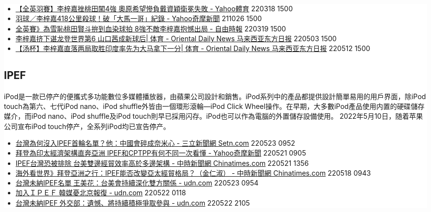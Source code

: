 - [【全英羽賽】李梓嘉挫桃田闖4強 奧原希望慘負戴資穎衛冕失敗 - Yahoo體育](https://hk.sports.yahoo.com/news/%E5%85%A8%E8%8B%B1%E7%BE%BD%E8%B3%BD-%E6%9D%8E%E6%A2%93%E5%98%89%E6%8C%AB%E6%A1%83%E7%94%B0%E9%97%964%E5%BC%B7-%E5%A5%A7%E5%8E%9F%E5%B8%8C%E6%9C%9B%E6%85%98%E8%B2%A0%E6%88%B4%E8%B3%87%E7%A9%8E%E8%A1%9B%E5%86%95%E5%A4%B1%E6%95%97-020038862.html "【全英羽賽】李梓嘉挫桃田闖4強 奧原希望慘負戴資穎衛冕失敗 - Yahoo體育") 220318 1500
- [羽球／李梓嘉418公里殺球！破「大馬一哥」紀錄 - Yahoo奇摩新聞](https://tw.news.yahoo.com/%E7%BE%BD%E7%90%83-%E6%9D%8E%E6%A2%93%E5%98%89148%E5%85%AC%E9%87%8C%E6%AE%BA%E7%90%83-%E7%A0%B4-%E5%A4%A7%E9%A6%AC-%E5%93%A5-085746041.html "羽球／李梓嘉418公里殺球！破「大馬一哥」紀錄 - Yahoo奇摩新聞") 211026 1500
- [全英賽》為雪恥桃田賢斗拚到血染球拍 8強不敵李梓嘉抱憾出局 - 自由時報](https://sports.ltn.com.tw/news/breakingnews/3864681 "全英賽》為雪恥桃田賢斗拚到血染球拍 8強不敵李梓嘉抱憾出局 - 自由時報") 220319 1500
- [李梓嘉挤下谌龙登世界第6 山口茜成新球后| 体育 - Oriental Daily News 马来西亚东方日报](https://www.orientaldaily.com.my/news/sports/2022/05/03/484137 "李梓嘉挤下谌龙登世界第6 山口茜成新球后| 体育 - Oriental Daily News 马来西亚东方日报") 220503 1500
- [【汤杯】李梓嘉直落两局取胜印度率先为大马拿下一分| 体育 - Oriental Daily News 马来西亚东方日报](https://www.orientaldaily.com.my/news/sports/2022/05/12/486031 "【汤杯】李梓嘉直落两局取胜印度率先为大马拿下一分| 体育 - Oriental Daily News 马来西亚东方日报") 220512 1500

## IPEF

iPod是一款已停产的便攜式多功能數位多媒體播放器，由蘋果公司設計和銷售。iPod系列中的產品都提供設計簡單易用的用戶界面，除iPod touch為第六、七代iPod nano、iPod shuffle外皆由一個環形滾輪—iPod Click Wheel操作。在早期，大多數iPod產品使用内置的硬碟儲存媒介，而iPod nano、iPod shuffle及iPod touch則早已採用闪存。iPod也可以作為電腦的外置儲存設備使用。
2022年5月10日，随着苹果公司宣布iPod touch停产，全系列iPod均已宣告停产。
- [台灣為何沒入IPEF首輪名單？他：中國會碎成奈米心 - 三立新聞網 Setn.com](https://www.setn.com/News.aspx?NewsID=1119970 "台灣為何沒入IPEF首輪名單？他：中國會碎成奈米心 - 三立新聞網 Setn.com") 220523 0952
- [拜登為印太經濟架構直奔亞洲 IPEF和CPTPP有何不同一次看懂 - Yahoo奇摩新聞](https://tw.news.yahoo.com/%E6%8B%9C%E7%99%BB%E7%82%BA%E5%8D%B0%E5%A4%AA%E7%B6%93%E6%BF%9F%E6%9E%B6%E6%A7%8B%E7%9B%B4%E5%A5%94%E4%BA%9E%E6%B4%B2-ipef%E5%92%8Ccptpp%E6%9C%89%E4%BD%95%E4%B8%8D%E5%90%8C-%E6%AC%A1%E7%9C%8B%E6%87%82-010043275.html "拜登為印太經濟架構直奔亞洲 IPEF和CPTPP有何不同一次看懂 - Yahoo奇摩新聞") 220521 0905
- [IPEF台灣恐被排除 台美雙邊經貿效率高於多邊架構 - 中時新聞網 Chinatimes.com](https://www.chinatimes.com/realtimenews/20220521002180-260407 "IPEF台灣恐被排除 台美雙邊經貿效率高於多邊架構 - 中時新聞網 Chinatimes.com") 220521 1356
- [海外看世界》拜登亞洲之行：IPEF能否改變亞太經貿格局？（金仁淑） - 中時新聞網 Chinatimes.com](https://www.chinatimes.com/opinion/20220518001457-262110 "海外看世界》拜登亞洲之行：IPEF能否改變亞太經貿格局？（金仁淑） - 中時新聞網 Chinatimes.com") 220518 0943
- [台灣未納IPEF名單 王美花：台美會持續深化雙方關係 - udn.com](https://udn.com/news/story/7238/6333229?from=udn-ch1_breaknews-1-cate6-news "台灣未納IPEF名單 王美花：台美會持續深化雙方關係 - udn.com") 220523 0954
- [加入ＩＰＥＦ 韓媒憂北京報復 - udn.com](https://udn.com/news/story/6809/6331071 "加入ＩＰＥＦ 韓媒憂北京報復 - udn.com") 220522 0118
- [台灣未納IPEF 外交部：遺憾、將持續積極爭取參與 - udn.com](https://udn.com/news/story/6656/6332618?from=udn-ch1_breaknews-1-cate1-news "台灣未納IPEF 外交部：遺憾、將持續積極爭取參與 - udn.com") 220522 2105
